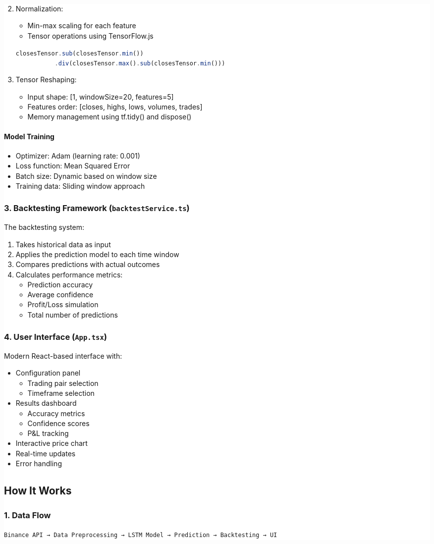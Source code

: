 2. Normalization:
   - Min-max scaling for each feature
   - Tensor operations using TensorFlow.js
   ```typescript
   closesTensor.sub(closesTensor.min())
              .div(closesTensor.max().sub(closesTensor.min()))
   ```

3. Tensor Reshaping:
   - Input shape: [1, windowSize=20, features=5]
   - Features order: [closes, highs, lows, volumes, trades]
   - Memory management using tf.tidy() and dispose()

#### Model Training
- Optimizer: Adam (learning rate: 0.001)
- Loss function: Mean Squared Error
- Batch size: Dynamic based on window size
- Training data: Sliding window approach

### 3. Backtesting Framework (`backtestService.ts`)

The backtesting system:
1. Takes historical data as input
2. Applies the prediction model to each time window
3. Compares predictions with actual outcomes
4. Calculates performance metrics:
   - Prediction accuracy
   - Average confidence
   - Profit/Loss simulation
   - Total number of predictions

### 4. User Interface (`App.tsx`)

Modern React-based interface with:
- Configuration panel
  - Trading pair selection
  - Timeframe selection
- Results dashboard
  - Accuracy metrics
  - Confidence scores
  - P&L tracking
- Interactive price chart
- Real-time updates
- Error handling

## How It Works

### 1. Data Flow

```
Binance API → Data Preprocessing → LSTM Model → Prediction → Backtesting → UI
```
